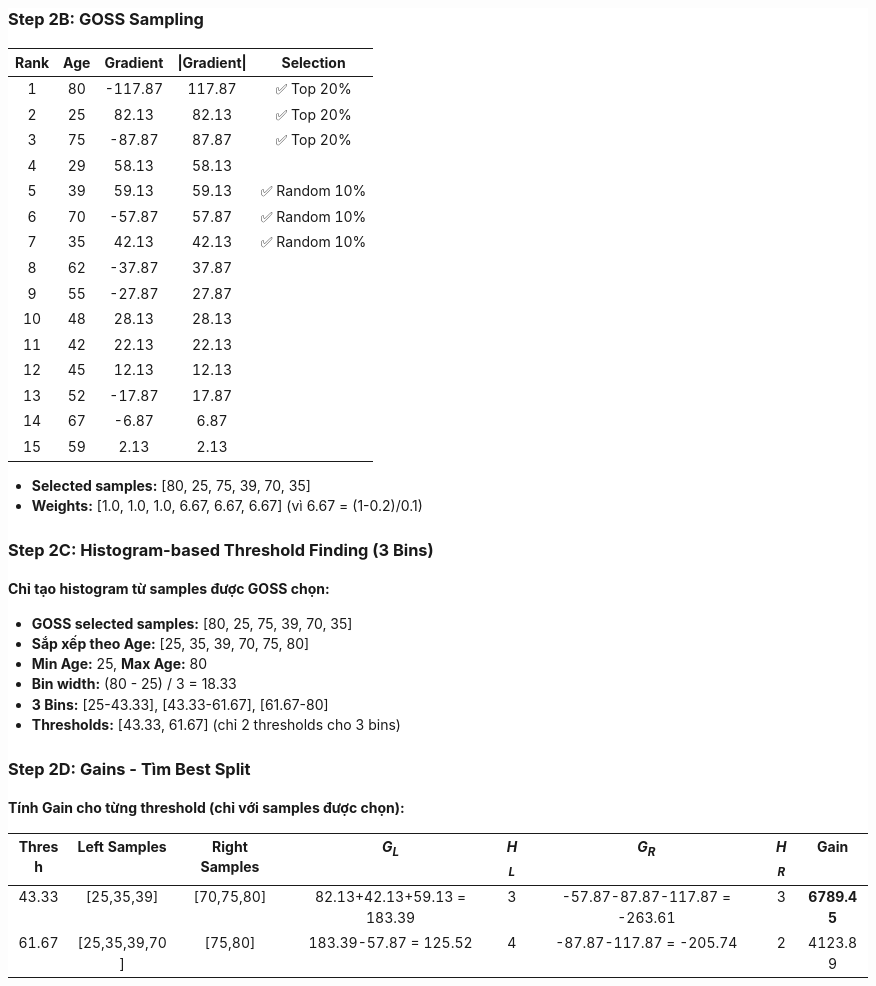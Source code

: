 
### **Step 2B: GOSS Sampling**

| Rank | Age | Gradient | \|Gradient\| | Selection |
|:---:|:---:|:---:|:---:|:---:|
| 1 | 80 | -117.87 | 117.87 | ✅ Top 20% |
| 2 | 25 | 82.13 | 82.13 | ✅ Top 20% |
| 3 | 75 | -87.87 | 87.87 | ✅ Top 20% |
| 4 | 29 | 58.13 | 58.13 | |
| 5 | 39 | 59.13 | 59.13 | ✅ Random 10% |
| 6 | 70 | -57.87 | 57.87 | ✅ Random 10% |
| 7 | 35 | 42.13 | 42.13 | ✅ Random 10% |
| 8 | 62 | -37.87 | 37.87 | |
| 9 | 55 | -27.87 | 27.87 | |
| 10 | 48 | 28.13 | 28.13 | |
| 11 | 42 | 22.13 | 22.13 | |
| 12 | 45 | 12.13 | 12.13 | |
| 13 | 52 | -17.87 | 17.87 | |
| 14 | 67 | -6.87 | 6.87 | |
| 15 | 59 | 2.13 | 2.13 | |

- **Selected samples:** [80, 25, 75, 39, 70, 35]
- **Weights:** [1.0, 1.0, 1.0, 6.67, 6.67, 6.67] (vì 6.67 = (1-0.2)/0.1)

### **Step 2C: Histogram-based Threshold Finding (3 Bins)**

**Chỉ tạo histogram từ samples được GOSS chọn:**
- **GOSS selected samples:** [80, 25, 75, 39, 70, 35]
- **Sắp xếp theo Age:** [25, 35, 39, 70, 75, 80]
- **Min Age:** 25, **Max Age:** 80
- **Bin width:** (80 - 25) / 3 = 18.33
- **3 Bins:** [25-43.33], [43.33-61.67], [61.67-80]
- **Thresholds:** [43.33, 61.67] (chỉ 2 thresholds cho 3 bins)

### **Step 2D: Gains - Tìm Best Split**

**Tính Gain cho từng threshold (chỉ với samples được chọn):**

| Thresh | Left Samples | Right Samples | $G_L$ | $H_L$ | $G_R$ | $H_R$ | Gain |
|:---:|:---:|:---:|:---:|:---:|:---:|:---:|:---:|
| 43.33 | [25,35,39] | [70,75,80] | 82.13+42.13+59.13 = 183.39 | 3 | -57.87-87.87-117.87 = -263.61 | 3 | **6789.45** |
| 61.67 | [25,35,39,70] | [75,80] | 183.39-57.87 = 125.52 | 4 | -87.87-117.87 = -205.74 | 2 | 4123.89 |
